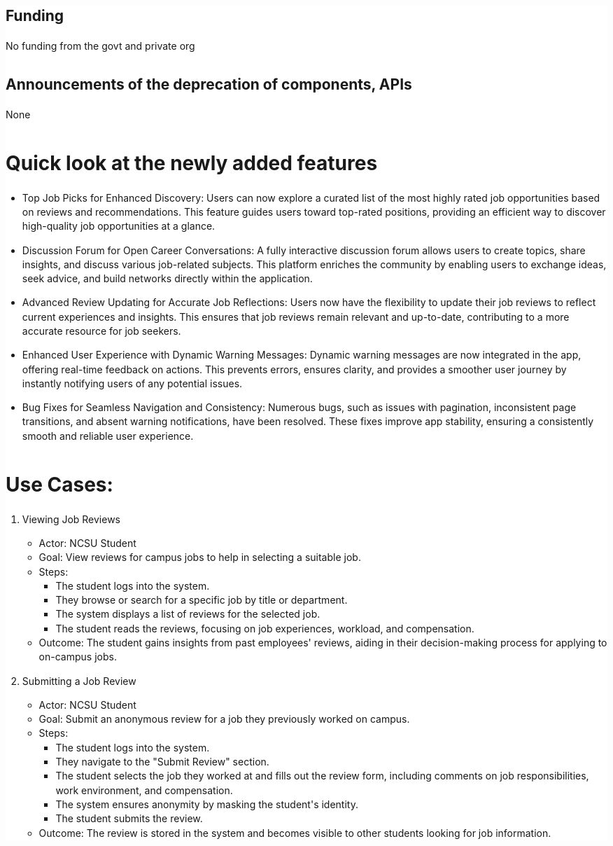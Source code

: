 ## Funding

No funding from the govt and private org

## Announcements of the deprecation of components, APIs

None

# Quick look at the newly added features

- Top Job Picks for Enhanced Discovery: Users can now explore a curated list of the most highly rated job opportunities based on reviews and recommendations. This feature guides users toward top-rated positions, providing an efficient way to discover high-quality job opportunities at a glance.

- Discussion Forum for Open Career Conversations:
  A fully interactive discussion forum allows users to create topics, share insights, and discuss various job-related subjects. This platform enriches the community by enabling users to exchange ideas, seek advice, and build networks directly within the application.

- Advanced Review Updating for Accurate Job Reflections:
  Users now have the flexibility to update their job reviews to reflect current experiences and insights. This ensures that job reviews remain relevant and up-to-date, contributing to a more accurate resource for job seekers.

- Enhanced User Experience with Dynamic Warning Messages:
  Dynamic warning messages are now integrated in the app, offering real-time feedback on actions. This prevents errors, ensures clarity, and provides a smoother user journey by instantly notifying users of any potential issues.

- Bug Fixes for Seamless Navigation and Consistency:
  Numerous bugs, such as issues with pagination, inconsistent page transitions, and absent warning notifications, have been resolved. These fixes improve app stability, ensuring a consistently smooth and reliable user experience.

# Use Cases:

1. Viewing Job Reviews

   - Actor: NCSU Student
   - Goal: View reviews for campus jobs to help in selecting a suitable job.
   - Steps:
     - The student logs into the system.
     - They browse or search for a specific job by title or department.
     - The system displays a list of reviews for the selected job.
     - The student reads the reviews, focusing on job experiences, workload, and compensation.
   - Outcome: The student gains insights from past employees' reviews, aiding in their decision-making process for applying to on-campus jobs.

2. Submitting a Job Review

   - Actor: NCSU Student
   - Goal: Submit an anonymous review for a job they previously worked on campus.
   - Steps:
     - The student logs into the system.
     - They navigate to the "Submit Review" section.
     - The student selects the job they worked at and fills out the review form, including comments on job responsibilities, work environment, and compensation.
     - The system ensures anonymity by masking the student's identity.
     - The student submits the review.
   - Outcome: The review is stored in the system and becomes visible to other students looking for job information.

